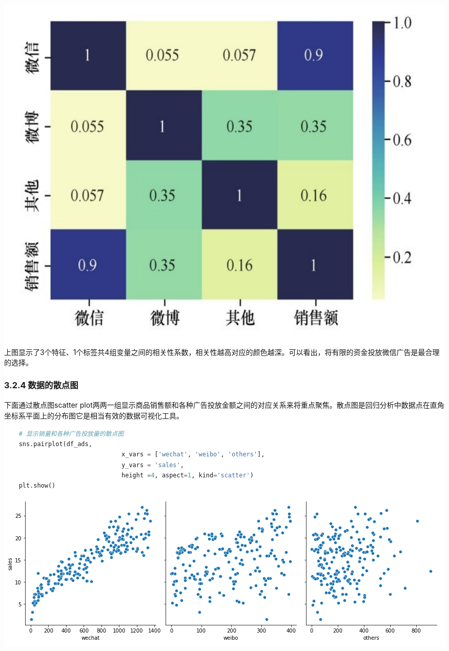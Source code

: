 ![fig02_相关性的热力图](./Figures/fig02_相关性的热力图.jpg)

上图显示了3个特征、1个标签共4组变量之间的相关性系数，相关性越高对应的颜色越深。可以看出，将有限的资金投放微信广告是最合理的选择。

### 3.2.4 数据的散点图

下面通过散点图scatter plot两两一组显示商品销售额和各种广告投放金额之间的对应关系来将重点聚焦。散点图是回归分析中数据点在直角坐标系平面上的分布图它是相当有效的数据可视化工具。

```python
    # 显示销量和各种广告投放量的散点图
    sns.pairplot(df_ads, 
                                x_vars = ['wechat', 'weibo', 'others'],
                                y_vars = 'sales',
                                height =4, aspect=1, kind='scatter')
    plt.show()
```

![fig03_商品销售额和各种广告投放金额之间的散点图](./Figures/fig03_商品销售额和各种广告投放金额之间的散点图.png)